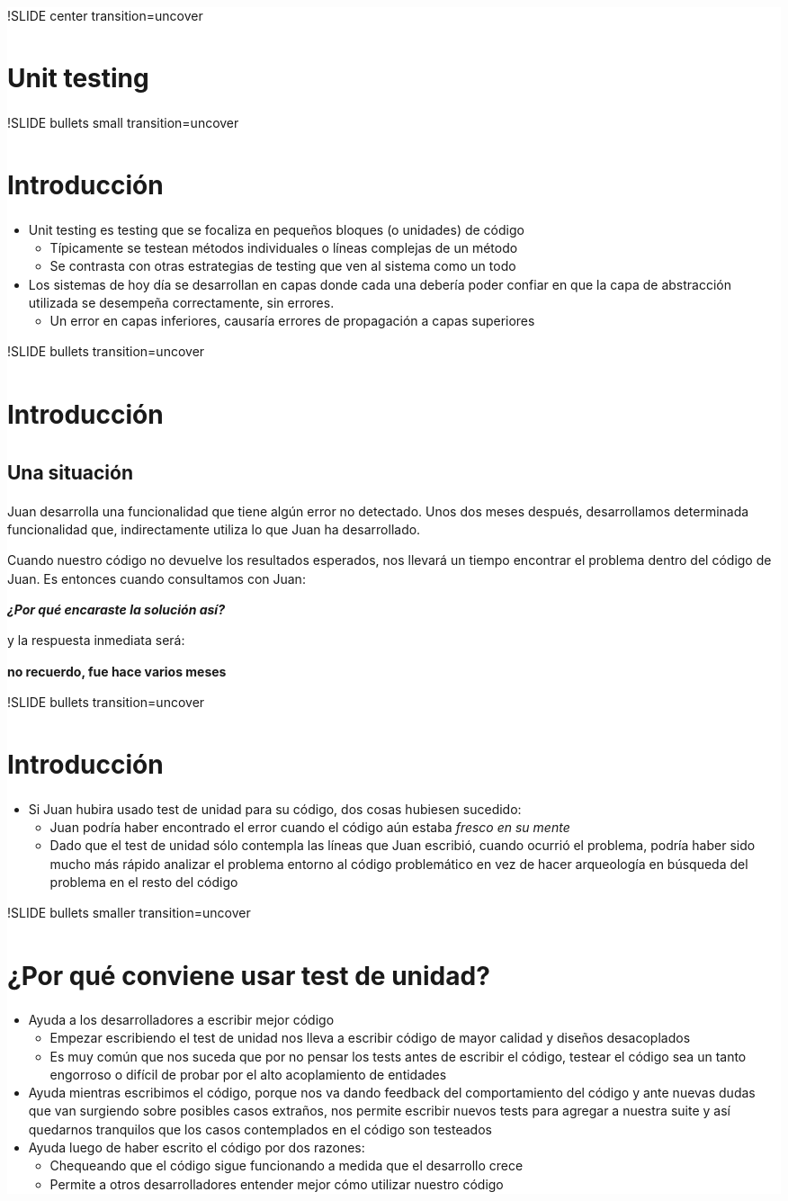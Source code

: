!SLIDE center transition=uncover
# Unit testing

!SLIDE bullets small transition=uncover
# Introducción
* Unit testing es testing que se focaliza en pequeños bloques (o unidades)
  de código
  * Típicamente se testean métodos individuales o líneas complejas de un método
  * Se contrasta con otras estrategias de testing que ven al sistema como un
    todo
* Los sistemas de hoy día se desarrollan en capas donde cada una debería poder
  confiar en que la capa de abstracción utilizada se desempeña correctamente, sin errores.
  * Un error en capas inferiores, causaría errores de propagación a capas
    superiores

!SLIDE bullets transition=uncover
# Introducción
## Una situación
Juan desarrolla una funcionalidad que tiene algún error no detectado. Unos dos
meses después, desarrollamos determinada funcionalidad que, indirectamente utiliza 
lo que Juan ha desarrollado. 

Cuando nuestro código no devuelve los resultados
esperados, nos llevará un tiempo encontrar el problema dentro del código de 
Juan. Es entonces cuando consultamos con Juan: 

***¿Por qué encaraste la solución así?*** 

y la respuesta inmediata será: 

**no recuerdo, fue hace varios meses**

!SLIDE bullets transition=uncover
# Introducción
* Si Juan hubira usado test de unidad para su código, dos cosas hubiesen sucedido: 
  * Juan podría haber encontrado el error cuando el código aún estaba *fresco en
    su mente*
  * Dado que el test de unidad sólo contempla las líneas que Juan escribió,
    cuando ocurrió el problema, podría haber sido mucho más rápido analizar el
    problema entorno al código problemático en vez de hacer arqueología en búsqueda
    del problema en el resto del código

!SLIDE bullets smaller transition=uncover
# ¿Por qué conviene usar test de unidad?

* Ayuda a los desarrolladores a escribir mejor código
  * Empezar escribiendo el test de unidad nos lleva a escribir código de mayor
  calidad y diseños desacoplados
  * Es muy común que nos suceda que por no pensar los tests antes de escribir el
    código, testear el código sea un tanto engorroso o difícil de probar por el
    alto acoplamiento de entidades
* Ayuda mientras escribimos el código, porque nos va dando feedback del
  comportamiento del código y ante nuevas dudas que van surgiendo sobre posibles
  casos extraños, nos permite escribir nuevos tests para agregar a nuestra suite
  y así quedarnos tranquilos que los casos contemplados en el código son testeados
* Ayuda luego de haber escrito el código por dos razones:
  * Chequeando que el código sigue funcionando a medida que el desarrollo crece
  * Permite a otros desarrolladores entender mejor cómo utilizar nuestro código
